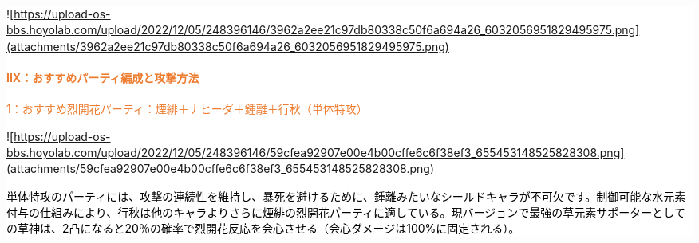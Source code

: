 ![https://upload-os-bbs.hoyolab.com/upload/2022/12/05/248396146/3962a2ee21c97db80338c50f6a694a26_6032056951829495975.png](attachments/3962a2ee21c97db80338c50f6a694a26_6032056951829495975.png)

 



#### <span style="color: rgb(237, 125, 49)">**IIX：おすすめパーティ編成と攻撃方法**</span>





<span style="color: rgb(237, 125, 49)">1：おすすめ烈開花パーティ：煙緋＋ナヒーダ＋鍾離＋行秋（単体特攻）</span>

![https://upload-os-bbs.hoyolab.com/upload/2022/12/05/248396146/59cfea92907e00e4b00cffe6c6f38ef3_655453148525828308.png](attachments/59cfea92907e00e4b00cffe6c6f38ef3_655453148525828308.png)

 



<span style="color: rgb(0, 0, 0)">単体特攻のパーティには、攻撃の連続性を維持し、暴死を避けるために、鍾離みたいなシールドキャラが不可欠です。制御可能な水元素付与の仕組みにより、行秋は他のキャラよりさらに煙緋の烈開花パーティに適している。現バージョンで最強の草元素サポーターとしての草神は、2凸になると20％の確率で烈開花反応を会心させる（会心ダメージは100%に固定される）。</span>


